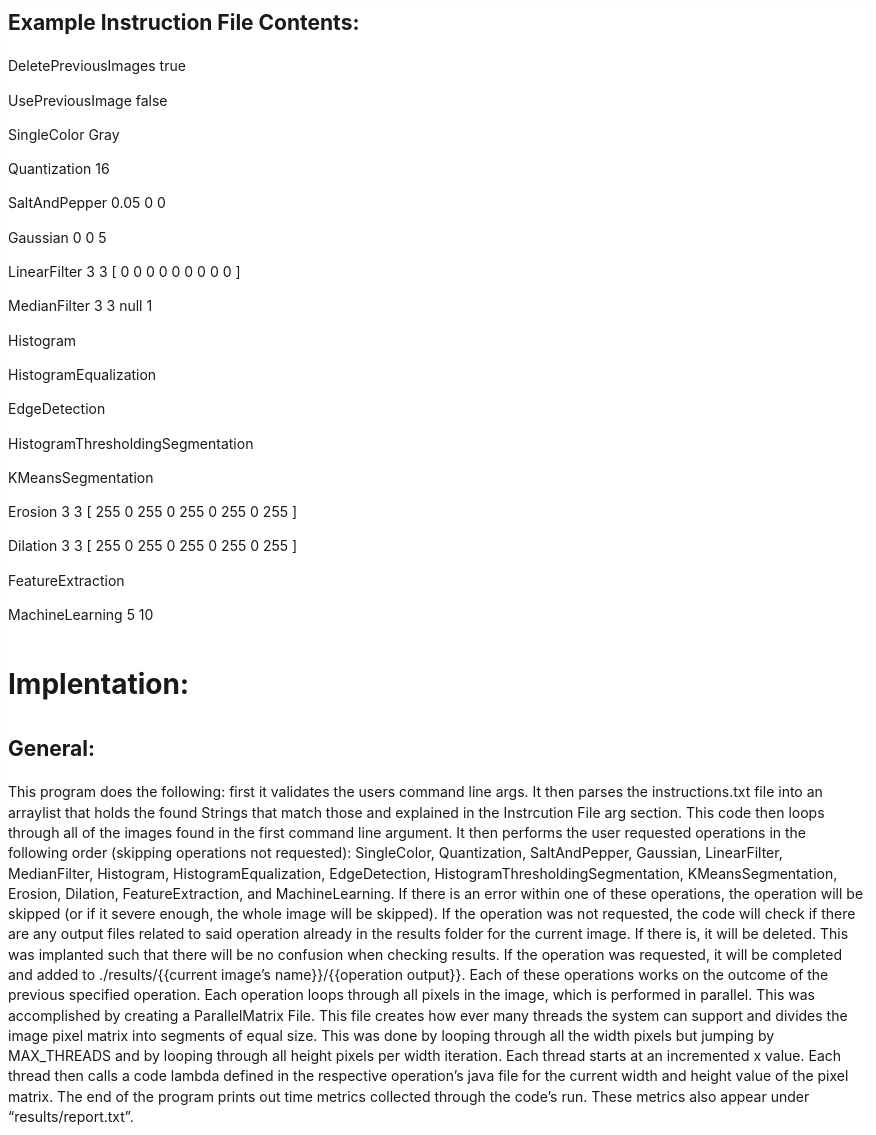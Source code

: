 

## Example Instruction File Contents:

DeletePreviousImages true

UsePreviousImage false

SingleColor Gray

Quantization 16

SaltAndPepper 0.05 0 0

Gaussian 0 0 5

LinearFilter 3 3 [ 0 0 0 0 0 0 0 0 0 ]

MedianFilter 3 3 null 1

Histogram

HistogramEqualization

EdgeDetection

HistogramThresholdingSegmentation

KMeansSegmentation

Erosion 3 3 [ 255 0 255 0 255 0 255 0 255 ]

Dilation 3 3 [ 255 0 255 0 255 0 255 0 255 ]

FeatureExtraction

MachineLearning 5 10


# Implentation:
## General:
This program does the following: first it validates the users command line args. It then parses the instructions.txt file into an arraylist that holds the found Strings that match those and explained in the Instrcution File arg section. This code then loops through all of the images found in the first command line argument.  It then performs the user requested operations in the following order (skipping operations not requested): SingleColor, Quantization, SaltAndPepper, Gaussian, LinearFilter, MedianFilter, Histogram, HistogramEqualization, EdgeDetection, HistogramThresholdingSegmentation, KMeansSegmentation, Erosion, Dilation, FeatureExtraction, and MachineLearning. If there is an error within one of these operations, the operation will be skipped (or if it severe enough, the whole image will be skipped). If the operation was not requested, the code will check if there are any output files related to said operation already in the results folder for the current image. If there is, it will be deleted. This was implanted such that there will be no confusion when checking results. If the operation was requested, it will be completed and added to ./results/{{current image’s name}}/{{operation output}}. Each of these operations works on the outcome of the previous specified operation. Each operation loops through all pixels in the image, which is performed in parallel. This was accomplished by creating a ParallelMatrix File. This file creates how ever many threads the system can support and divides the image pixel matrix into segments of equal size. This was done by looping through all the width pixels but jumping by MAX_THREADS and by looping through all height pixels per width iteration. Each thread starts at an incremented x value. Each thread then calls a code lambda defined in the respective operation’s java file for the current width and height value of the pixel matrix.
The end of the program prints out time metrics collected through the code’s run. These metrics also appear under “results/report.txt”.
